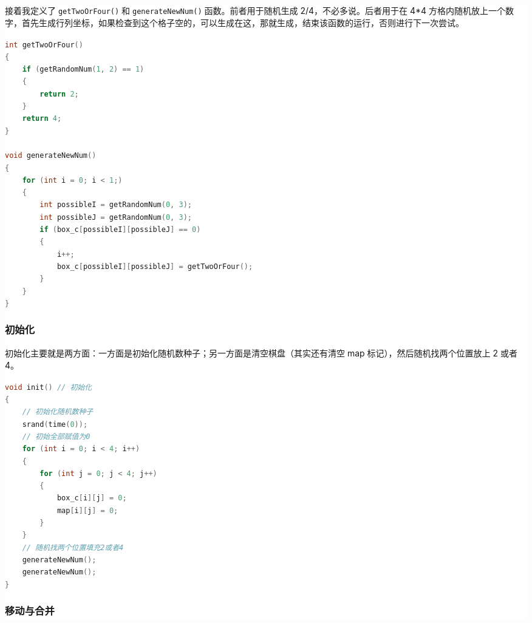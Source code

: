 接着我定义了 `getTwoOrFour()` 和 `generateNewNum()` 函数。前者用于随机生成 2/4，不必多说。后者用于在 4*4 方格内随机放上一个数字，首先生成行列坐标，如果检查到这个格子空的，可以生成在这，那就生成，结束该函数的运行，否则进行下一次尝试。

```C++
int getTwoOrFour()
{
    if (getRandomNum(1, 2) == 1)
    {
        return 2;
    }
    return 4;
}

void generateNewNum()
{
    for (int i = 0; i < 1;)
    {
        int possibleI = getRandomNum(0, 3);
        int possibleJ = getRandomNum(0, 3);
        if (box_c[possibleI][possibleJ] == 0)
        {
            i++;
            box_c[possibleI][possibleJ] = getTwoOrFour();
        }
    }
}
```

### 初始化

初始化主要就是两方面：一方面是初始化随机数种子；另一方面是清空棋盘（其实还有清空 map 标记），然后随机找两个位置放上 2 或者 4。

```C++
void init() // 初始化
{
    // 初始化随机数种子
    srand(time(0));
    // 初始全部赋值为0
    for (int i = 0; i < 4; i++)
    {
        for (int j = 0; j < 4; j++)
        {
            box_c[i][j] = 0;
            map[i][j] = 0;
        }
    }
    // 随机找两个位置填充2或者4
    generateNewNum();
    generateNewNum();
}
```

### 移动与合并

